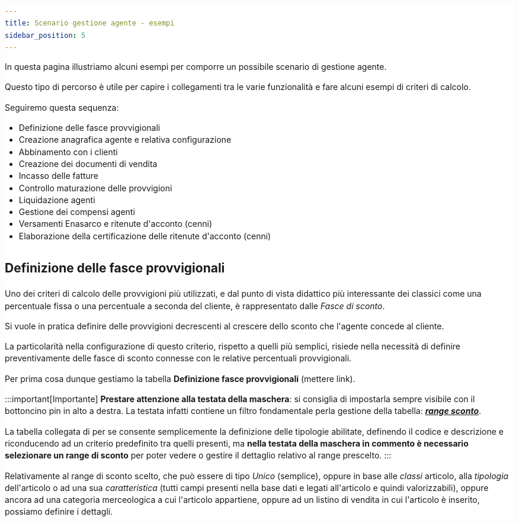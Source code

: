 ```yaml
---
title: Scenario gestione agente - esempi
sidebar_position: 5
---
```


In questa pagina illustriamo alcuni esempi per comporre un possibile scenario di gestione agente.

Questo tipo di percorso è utile per capire i collegamenti tra le varie funzionalità e fare alcuni esempi di criteri di calcolo.

Seguiremo questa sequenza:

- Definizione delle fasce provvigionali
- Creazione anagrafica agente e relativa configurazione
- Abbinamento con i clienti
- Creazione dei documenti di vendita
- Incasso delle fatture
- Controllo maturazione delle provvigioni
- Liquidazione agenti
- Gestione dei compensi agenti
- Versamenti Enasarco e ritenute d'acconto (cenni)
- Elaborazione della certificazione delle ritenute d'acconto (cenni)

## Definizione delle fasce provvigionali

Uno dei criteri di calcolo delle provvigioni più utilizzati, e dal punto di vista didattico più interessante dei classici come una percentuale fissa o una percentuale a seconda del cliente, è rappresentato dalle *Fasce di sconto*.

Si vuole in pratica definire delle provvigioni decrescenti al crescere dello sconto che l'agente concede al cliente.

La particolarità nella configurazione di questo criterio, rispetto a quelli più semplici, risiede nella necessità di definire preventivamente delle fasce di sconto connesse con le relative percentuali provvigionali.

Per prima cosa dunque gestiamo la tabella **Definizione fasce provvigionali** (mettere link).

:::important[Importante]
**Prestare attenzione alla testata della maschera**: si consiglia di impostarla sempre visibile con il bottoncino pin in alto a destra. La testata infatti contiene un filtro fondamentale perla gestione della tabella: [***range sconto***](/docs/configurations/tables/sales/discount-range).

La tabella collegata di per se consente semplicemente la definizione delle tipologie abilitate, definendo il codice e descrizione e riconducendo ad un criterio predefinito tra quelli presenti, ma **nella testata della maschera in commento è necessario selezionare un range di sconto** per poter vedere o gestire il dettaglio relativo al range prescelto.
:::

Relativamente al range di sconto scelto, che può essere di tipo *Unico* (semplice), oppure in base alle *classi* articolo, alla *tipologia* dell'articolo o ad una sua *caratteristica* (tutti campi presenti nella base dati e legati all'articolo e quindi valorizzabili), oppure ancora ad una categoria merceologica a cui l'articolo appartiene, oppure ad un listino di vendita in cui l'articolo è inserito, possiamo definire i dettagli.
